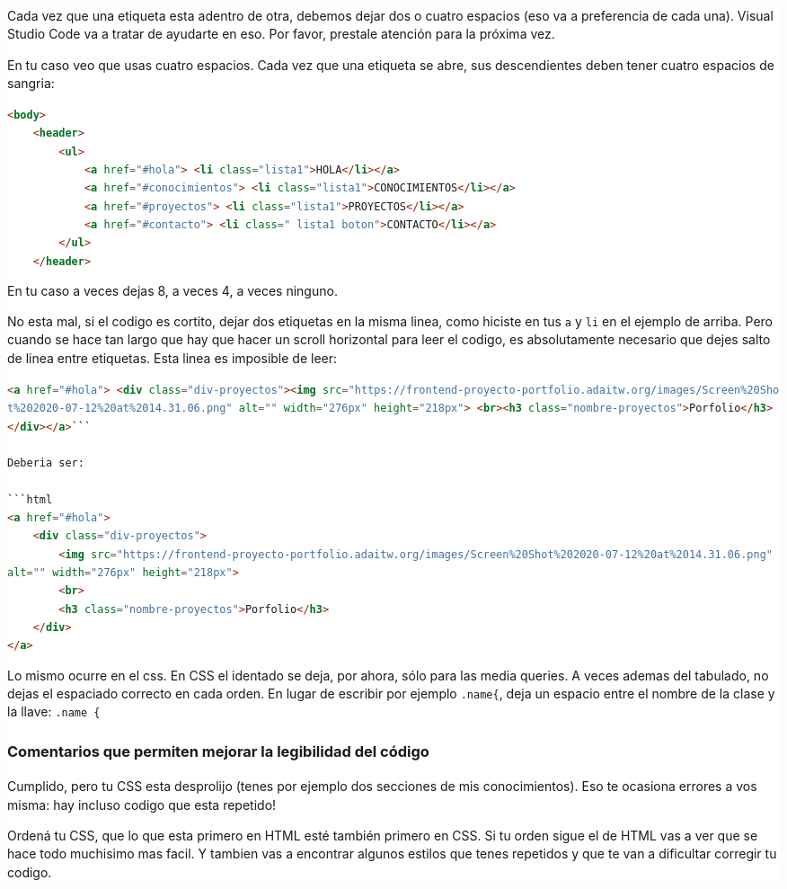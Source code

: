 Cada vez que una etiqueta esta adentro de otra, debemos dejar dos o cuatro espacios (eso va a preferencia de cada una). Visual Studio Code va a tratar de ayudarte en eso. Por favor, prestale atención para la próxima vez. 

En tu caso veo que usas cuatro espacios. Cada vez que una etiqueta se abre, sus descendientes deben tener cuatro espacios de sangria:

```html 
<body>
    <header>
        <ul>
            <a href="#hola"> <li class="lista1">HOLA</li></a>
            <a href="#conocimientos"> <li class="lista1">CONOCIMIENTOS</li></a> 
            <a href="#proyectos"> <li class="lista1">PROYECTOS</li></a>
            <a href="#contacto"> <li class=" lista1 boton">CONTACTO</li></a> 
        </ul>  
    </header>
```

En tu caso a veces dejas 8, a veces 4, a veces ninguno. 

No esta mal, si el codigo es cortito, dejar dos etiquetas en la misma linea, como hiciste en tus `a` y `li` en el ejemplo de arriba. Pero cuando se hace tan largo que hay que hacer un scroll horizontal para leer el codigo, es absolutamente necesario que dejes salto de linea entre etiquetas. Esta linea es imposible de leer:

```html
<a href="#hola"> <div class="div-proyectos"><img src="https://frontend-proyecto-portfolio.adaitw.org/images/Screen%20Shot%202020-07-12%20at%2014.31.06.png" alt="" width="276px" height="218px"> <br><h3 class="nombre-proyectos">Porfolio</h3></div></a>```

Deberia ser:

```html
<a href="#hola">
    <div class="div-proyectos">
        <img src="https://frontend-proyecto-portfolio.adaitw.org/images/Screen%20Shot%202020-07-12%20at%2014.31.06.png" alt="" width="276px" height="218px">
        <br>
        <h3 class="nombre-proyectos">Porfolio</h3>
    </div>
</a>
```

Lo mismo ocurre en el css. En CSS el identado se deja, por ahora, sólo para las media queries. A veces ademas del tabulado, no dejas el espaciado correcto en cada orden. En lugar de escribir por ejemplo `.name{`, deja un espacio entre el nombre de la clase y la llave: `.name {`

### Comentarios que permiten mejorar la legibilidad del código 

Cumplido, pero tu CSS esta desprolijo (tenes por ejemplo dos secciones de mis conocimientos). Eso te ocasiona errores a vos misma: hay incluso codigo que esta repetido!

Ordená tu CSS, que lo que esta primero en HTML esté también primero en CSS. Si tu orden sigue el de HTML vas a ver que se hace todo muchisimo mas facil. Y tambien vas a encontrar algunos estilos que tenes repetidos y que te van a dificultar corregir tu codigo. 
